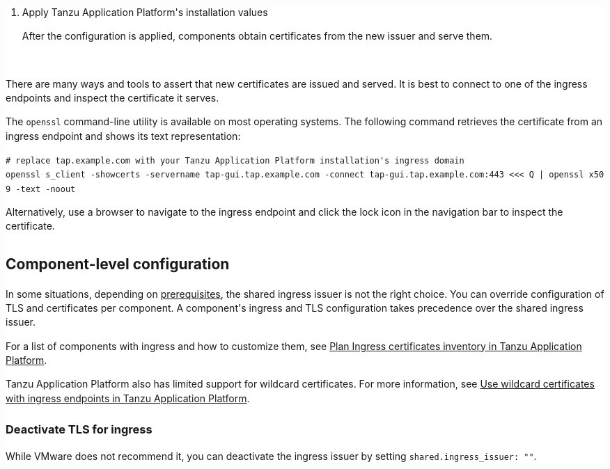   1. Apply Tanzu Application Platform's installation values

      After the configuration is applied, components obtain certificates
      from the new issuer and serve them.

<br>

There are many ways and tools to assert that new certificates are
issued and served. It is best to connect to one of the ingress endpoints and
inspect the certificate it serves.

The `openssl` command-line utility is available on most
operating systems. The following command retrieves the certificate from an
ingress endpoint and shows its text representation:

```shell
# replace tap.example.com with your Tanzu Application Platform installation's ingress domain
openssl s_client -showcerts -servername tap-gui.tap.example.com -connect tap-gui.tap.example.com:443 <<< Q | openssl x509 -text -noout
```

Alternatively, use a browser to navigate to the ingress endpoint and click the
lock icon in the navigation bar to inspect the certificate.

## Component-level configuration <a id="component"></a>

In some situations, depending on [prerequisites](./issuer.hbs.md#prerequisites), the shared ingress
issuer is not the right choice. You can override
configuration of TLS and certificates per component. A component's
ingress and TLS configuration takes precedence over the shared ingress issuer.

For a list of components with ingress and how to customize them, see [Plan Ingress certificates inventory in Tanzu Application Platform](./inventory.hbs.md).

Tanzu Application Platform also has limited support for wildcard certificates. For more information,
see [Use wildcard certificates with ingress endpoints in Tanzu Application Platform](./inventory.hbs.md#wildcards).

### <a id="deactivate"></a>Deactivate TLS for ingress

While VMware does not recommend it, you can deactivate the ingress issuer by setting
`shared.ingress_issuer: ""`.